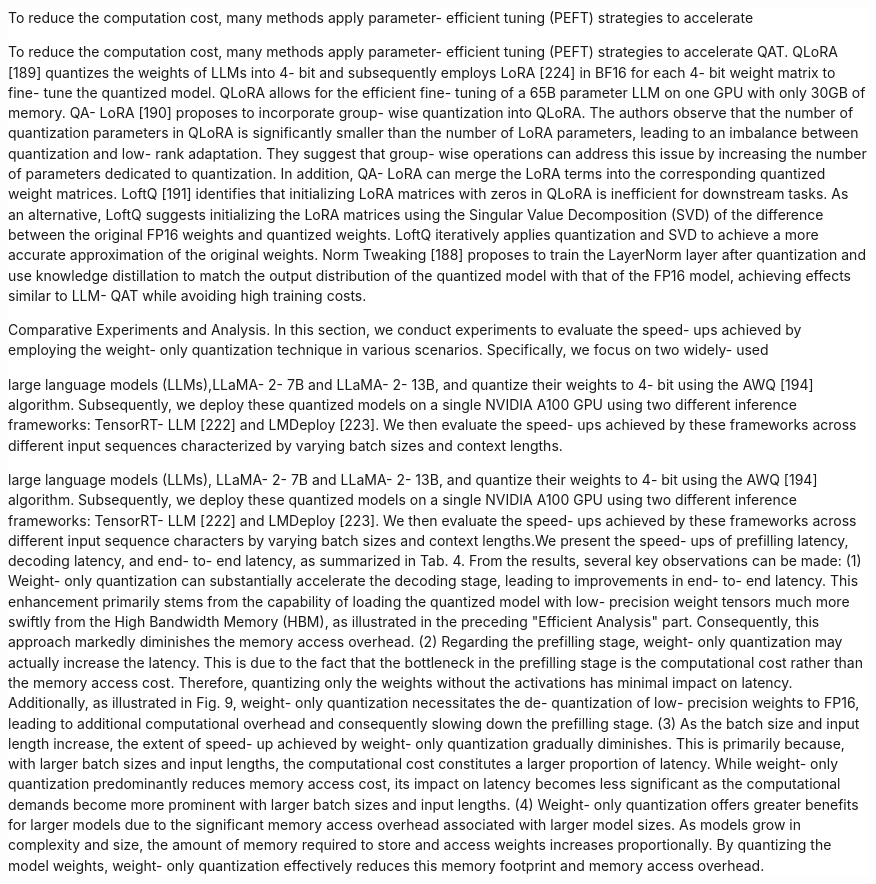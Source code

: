 To reduce the computation cost, many methods apply parameter- efficient tuning (PEFT) strategies to accelerate

To reduce the computation cost, many methods apply parameter- efficient tuning (PEFT) strategies to accelerate QAT. QLoRA [189] quantizes the weights of LLMs into 4- bit and subsequently employs LoRA [224] in BF16 for each 4- bit weight matrix to fine- tune the quantized model. QLoRA allows for the efficient fine- tuning of a 65B parameter LLM on one GPU with only 30GB of memory. QA- LoRA [190] proposes to incorporate group- wise quantization into QLoRA. The authors observe that the number of quantization parameters in QLoRA is significantly smaller than the number of LoRA parameters, leading to an imbalance between quantization and low- rank adaptation. They suggest that group- wise operations can address this issue by increasing the number of parameters dedicated to quantization. In addition, QA- LoRA can merge the LoRA terms into the corresponding quantized weight matrices. LoftQ [191] identifies that initializing LoRA matrices with zeros in QLoRA is inefficient for downstream tasks. As an alternative, LoftQ suggests initializing the LoRA matrices using the Singular Value Decomposition (SVD) of the difference between the original FP16 weights and quantized weights. LoftQ iteratively applies quantization and SVD to achieve a more accurate approximation of the original weights. Norm Tweaking [188] proposes to train the LayerNorm layer after quantization and use knowledge distillation to match the output distribution of the quantized model with that of the FP16 model, achieving effects similar to LLM- QAT while avoiding high training costs.

Comparative Experiments and Analysis. In this section, we conduct experiments to evaluate the speed- ups achieved by employing the weight- only quantization technique in various scenarios. Specifically, we focus on two widely- used

large language models (LLMs),LLaMA- 2- 7B and LLaMA- 2- 13B, and quantize their weights to 4- bit using the AWQ [194] algorithm. Subsequently, we deploy these quantized models on a single NVIDIA A100 GPU using two different inference frameworks: TensorRT- LLM [222] and LMDeploy [223]. We then evaluate the speed- ups achieved by these frameworks across different input sequences characterized by varying batch sizes and context lengths.

large language models (LLMs), LLaMA- 2- 7B and LLaMA- 2- 13B, and quantize their weights to 4- bit using the AWQ [194] algorithm. Subsequently, we deploy these quantized models on a single NVIDIA A100 GPU using two different inference frameworks: TensorRT- LLM [222] and LMDeploy [223]. We then evaluate the speed- ups achieved by these frameworks across different input sequence characters by varying batch sizes and context lengths.We present the speed- ups of prefilling latency, decoding latency, and end- to- end latency, as summarized in Tab. 4. From the results, several key observations can be made: (1) Weight- only quantization can substantially accelerate the decoding stage, leading to improvements in end- to- end latency. This enhancement primarily stems from the capability of loading the quantized model with low- precision weight tensors much more swiftly from the High Bandwidth Memory (HBM), as illustrated in the preceding "Efficient Analysis" part. Consequently, this approach markedly diminishes the memory access overhead. (2) Regarding the prefilling stage, weight- only quantization may actually increase the latency. This is due to the fact that the bottleneck in the prefilling stage is the computational cost rather than the memory access cost. Therefore, quantizing only the weights without the activations has minimal impact on latency. Additionally, as illustrated in Fig. 9, weight- only quantization necessitates the de- quantization of low- precision weights to FP16, leading to additional computational overhead and consequently slowing down the prefilling stage. (3) As the batch size and input length increase, the extent of speed- up achieved by weight- only quantization gradually diminishes. This is primarily because, with larger batch sizes and input lengths, the computational cost constitutes a larger proportion of latency. While weight- only quantization predominantly reduces memory access cost, its impact on latency becomes less significant as the computational demands become more prominent with larger batch sizes and input lengths. (4) Weight- only quantization offers greater benefits for larger models due to the significant memory access overhead associated with larger model sizes. As models grow in complexity and size, the amount of memory required to store and access weights increases proportionally. By quantizing the model weights, weight- only quantization effectively reduces this memory footprint and memory access overhead.
